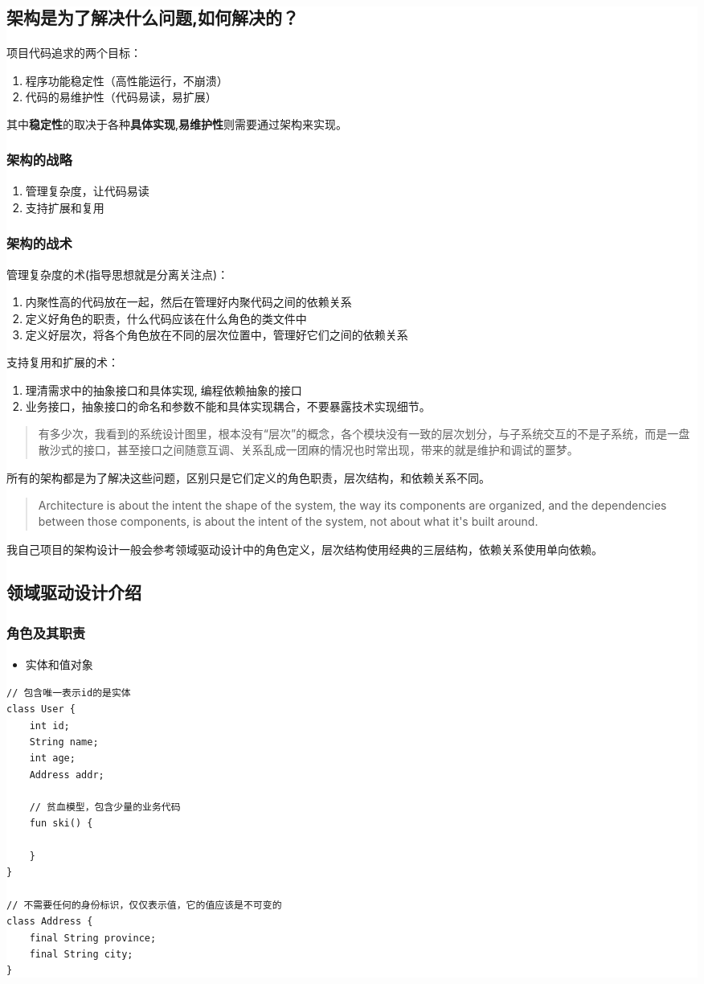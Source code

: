 ```java
```

## 架构是为了解决什么问题,如何解决的？

项目代码追求的两个目标：
1. 程序功能稳定性（高性能运行，不崩溃）
2. 代码的易维护性（代码易读，易扩展）

其中**稳定性**的取决于各种**具体实现**,**易维护性**则需要通过架构来实现。

### 架构的战略
1. 管理复杂度，让代码易读
2. 支持扩展和复用

### 架构的战术
管理复杂度的术(指导思想就是分离关注点)：
1. 内聚性高的代码放在一起，然后在管理好内聚代码之间的依赖关系
3. 定义好角色的职责，什么代码应该在什么角色的类文件中
4. 定义好层次，将各个角色放在不同的层次位置中，管理好它们之间的依赖关系

支持复用和扩展的术：
1. 理清需求中的抽象接口和具体实现, 编程依赖抽象的接口
2. 业务接口，抽象接口的命名和参数不能和具体实现耦合，不要暴露技术实现细节。

> 有多少次，我看到的系统设计图里，根本没有“层次”的概念，各个模块没有一致的层次划分，与子系统交互的不是子系统，而是一盘散沙式的接口，甚至接口之间随意互调、关系乱成一团麻的情况也时常出现，带来的就是维护和调试的噩梦。

所有的架构都是为了解决这些问题，区别只是它们定义的角色职责，层次结构，和依赖关系不同。

> Architecture is about the intent the shape of the system, the way its components are organized, and the dependencies between those components, is about the intent of the system, not about what it's built around.
 
我自己项目的架构设计一般会参考领域驱动设计中的角色定义，层次结构使用经典的三层结构，依赖关系使用单向依赖。

## 领域驱动设计介绍

### 角色及其职责
* 实体和值对象
```
// 包含唯一表示id的是实体
class User {
    int id;
    String name;
    int age;
    Address addr;

    // 贫血模型，包含少量的业务代码
    fun ski() {
    
    }
}

// 不需要任何的身份标识，仅仅表示值，它的值应该是不可变的
class Address {
    final String province;
    final String city;
}
```
